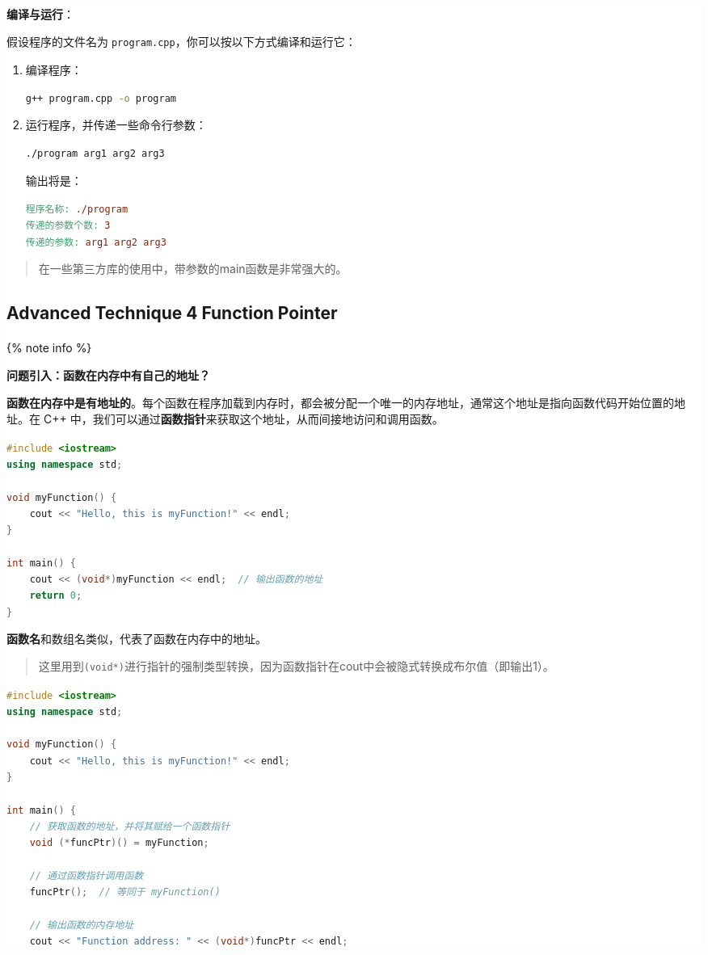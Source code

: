 **编译与运行**：

假设程序的文件名为 `program.cpp`，你可以按以下方式编译和运行它：

1. 编译程序：

   ```Bash
   g++ program.cpp -o program
   ```

2. 运行程序，并传递一些命令行参数：

   ```bash
   ./program arg1 arg2 arg3
   ```

   输出将是：

   ```makefile
   程序名称: ./program
   传递的参数个数: 3
   传递的参数: arg1 arg2 arg3
   ```

> 在一些第三方库的使用中，带参数的main函数是非常强大的。

## Advanced Technique 4 Function Pointer

{% note info %}

**问题引入：函数在内存中有自己的地址？**

**函数在内存中是有地址的**。每个函数在程序加载到内存时，都会被分配一个唯一的内存地址，通常这个地址是指向函数代码开始位置的地址。在 C++ 中，我们可以通过**函数指针**来获取这个地址，从而间接地访问和调用函数。

```C++
#include <iostream>
using namespace std;

void myFunction() {
    cout << "Hello, this is myFunction!" << endl;
}

int main() {
    cout << (void*)myFunction << endl;  // 输出函数的地址
    return 0;
}

```

**函数名**和数组名类似，代表了函数在内存中的地址。

> 这里用到`(void*)`进行指针的强制类型转换，因为函数指针在cout中会被隐式转换成布尔值（即输出1）。

```C++
#include <iostream>
using namespace std;

void myFunction() {
    cout << "Hello, this is myFunction!" << endl;
}

int main() {
    // 获取函数的地址，并将其赋给一个函数指针
    void (*funcPtr)() = myFunction;

    // 通过函数指针调用函数
    funcPtr();  // 等同于 myFunction()
    
    // 输出函数的内存地址
    cout << "Function address: " << (void*)funcPtr << endl;
```